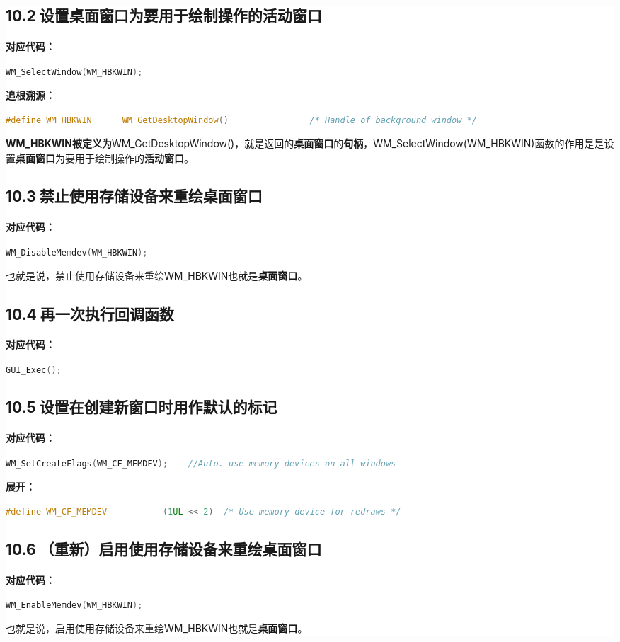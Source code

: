## 10.2 设置**桌面窗口**为要用于绘制操作的**活动窗口**

**对应代码：**

```c
WM_SelectWindow(WM_HBKWIN);
```

**追根溯源：**

```c
#define WM_HBKWIN      WM_GetDesktopWindow()                /* Handle of background window */
```

**WM_HBKWIN被定义为**WM_GetDesktopWindow()，就是返回的**桌面窗口**的**句柄**，WM_SelectWindow(WM_HBKWIN)函数的作用是是设置**桌面窗口**为要用于绘制操作的**活动窗口**。

## 10.3 禁止使用存储设备来重绘**桌面窗口**

**对应代码：**

```c
WM_DisableMemdev(WM_HBKWIN);
```

也就是说，禁止使用存储设备来重绘WM_HBKWIN也就是**桌面窗口**。

## 10.4 再一次执行回调函数

**对应代码：**

```c
GUI_Exec();
```

## 10.5 设置在创建新窗口时用作默认的标记 

**对应代码：**

```c
WM_SetCreateFlags(WM_CF_MEMDEV);	//Auto. use memory devices on all windows
```

**展开：**

```c
#define WM_CF_MEMDEV           (1UL << 2)  /* Use memory device for redraws */
```

## 10.6 （重新）启用使用存储设备来重绘**桌面窗口**

**对应代码：**

```c
WM_EnableMemdev(WM_HBKWIN);
```

也就是说，启用使用存储设备来重绘WM_HBKWIN也就是**桌面窗口**。
